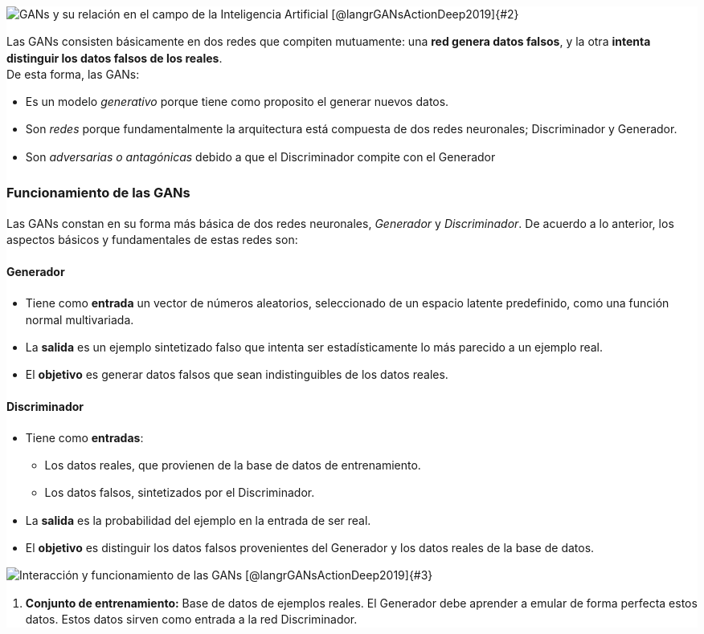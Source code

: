 ![GANs y su relación en el campo de la Inteligencia Artificial
[@langrGANsActionDeep2019]](img/2){#2}

Las GANs consisten básicamente en dos redes que compiten mutuamente: una
**red genera datos falsos**, y la otra **intenta distinguir los datos
falsos de los reales**.\
De esta forma, las GANs:

-   Es un modelo *generativo* porque tiene como proposito el generar
    nuevos datos.

-   Son *redes* porque fundamentalmente la arquitectura está compuesta
    de dos redes neuronales; Discriminador y Generador.

-   Son *adversarias o antagónicas* debido a que el Discriminador
    compite con el Generador

### Funcionamiento de las GANs

Las GANs constan en su forma más básica de dos redes neuronales,
*Generador* y *Discriminador*. De acuerdo a lo anterior, los aspectos
básicos y fundamentales de estas redes son:

#### Generador

-   Tiene como **entrada** un vector de números aleatorios, seleccionado
    de un espacio latente predefinido, como una función normal
    multivariada.

-   La **salida** es un ejemplo sintetizado falso que intenta ser
    estadísticamente lo más parecido a un ejemplo real.

-   El **objetivo** es generar datos falsos que sean indistinguibles de
    los datos reales.

#### Discriminador

-   Tiene como **entradas**:

    -   Los datos reales, que provienen de la base de datos de
        entrenamiento.

    -   Los datos falsos, sintetizados por el Discriminador.

-   La **salida** es la probabilidad del ejemplo en la entrada de ser
    real.

-   El **objetivo** es distinguir los datos falsos provenientes del
    Generador y los datos reales de la base de datos.

![Interacción y funcionamiento de las GANs
[@langrGANsActionDeep2019]](img/3){#3}

1.  **Conjunto de entrenamiento:** Base de datos de ejemplos reales. El
    Generador debe aprender a emular de forma perfecta estos datos.
    Estos datos sirven como entrada a la red Discriminador.
